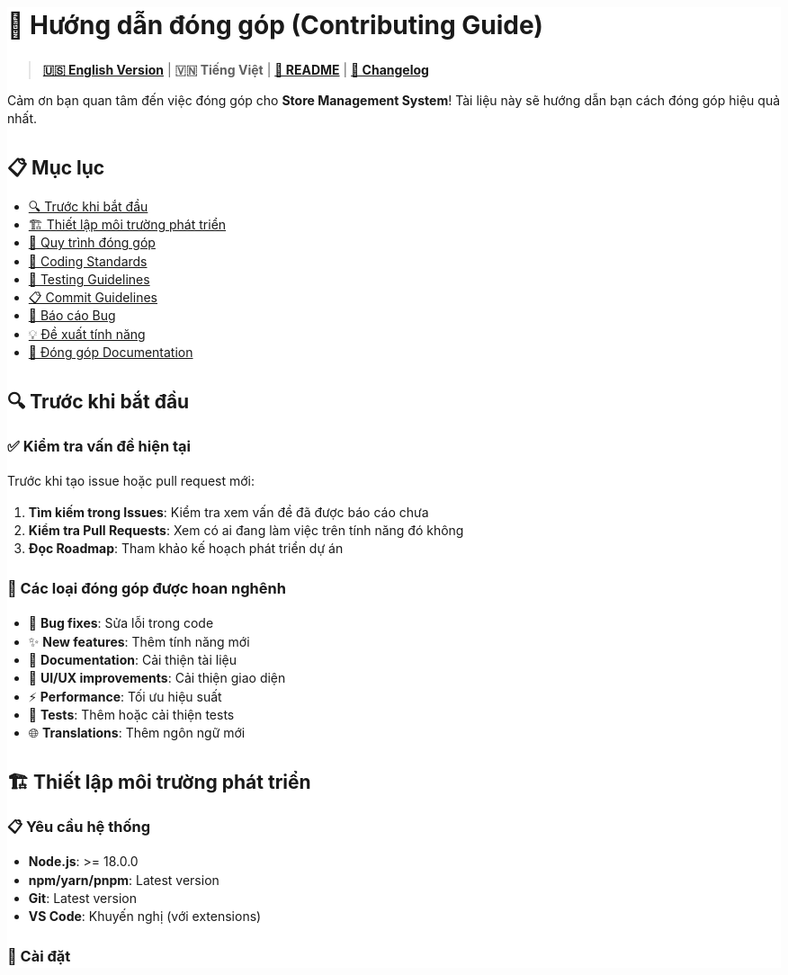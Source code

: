 # 🤝 Hướng dẫn đóng góp (Contributing Guide)

> **[🇺🇸 English Version](CONTRIBUTING_EN.md)** | **🇻🇳 Tiếng Việt** | **[📖 README](README.md)** | **[📝 Changelog](CHANGELOG.md)**

Cảm ơn bạn quan tâm đến việc đóng góp cho **Store Management System**! Tài liệu này sẽ hướng dẫn bạn cách đóng góp hiệu quả nhất.

## 📋 Mục lục

- [🔍 Trước khi bắt đầu](#-trước-khi-bắt-đầu)
- [🏗️ Thiết lập môi trường phát triển](#️-thiết-lập-môi-trường-phát-triển)
- [🔄 Quy trình đóng góp](#-quy-trình-đóng-góp)
- [📝 Coding Standards](#-coding-standards)
- [🧪 Testing Guidelines](#-testing-guidelines)
- [📋 Commit Guidelines](#-commit-guidelines)
- [🐛 Báo cáo Bug](#-báo-cáo-bug)
- [💡 Đề xuất tính năng](#-đề-xuất-tính-năng)
- [📖 Đóng góp Documentation](#-đóng-góp-documentation)

## 🔍 Trước khi bắt đầu

### ✅ Kiểm tra vấn đề hiện tại

Trước khi tạo issue hoặc pull request mới:

1. **Tìm kiếm trong Issues**: Kiểm tra xem vấn đề đã được báo cáo chưa
2. **Kiểm tra Pull Requests**: Xem có ai đang làm việc trên tính năng đó không
3. **Đọc Roadmap**: Tham khảo kế hoạch phát triển dự án

### 🎯 Các loại đóng góp được hoan nghênh

- 🐛 **Bug fixes**: Sửa lỗi trong code
- ✨ **New features**: Thêm tính năng mới
- 📝 **Documentation**: Cải thiện tài liệu
- 🎨 **UI/UX improvements**: Cải thiện giao diện
- ⚡ **Performance**: Tối ưu hiệu suất
- 🧪 **Tests**: Thêm hoặc cải thiện tests
- 🌐 **Translations**: Thêm ngôn ngữ mới

## 🏗️ Thiết lập môi trường phát triển

### 📋 Yêu cầu hệ thống

- **Node.js**: >= 18.0.0
- **npm/yarn/pnpm**: Latest version
- **Git**: Latest version
- **VS Code**: Khuyến nghị (với extensions)

### 🔧 Cài đặt
